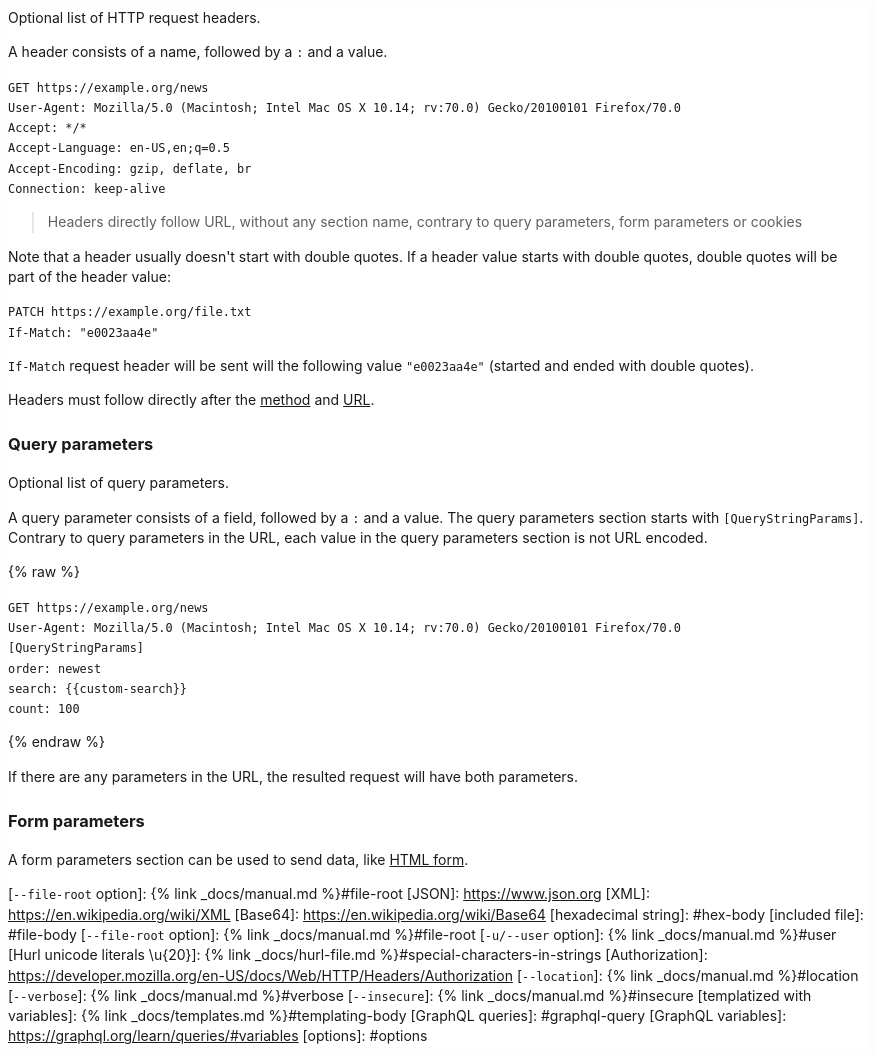 Optional list of HTTP request headers.

A header consists of a name, followed by a `:` and a value.

```hurl
GET https://example.org/news
User-Agent: Mozilla/5.0 (Macintosh; Intel Mac OS X 10.14; rv:70.0) Gecko/20100101 Firefox/70.0
Accept: */*
Accept-Language: en-US,en;q=0.5
Accept-Encoding: gzip, deflate, br
Connection: keep-alive
```

> Headers directly follow URL, without any section name, contrary to query parameters, form parameters
> or cookies

Note that a header usually doesn't start with double quotes. If a header value starts with double quotes, double
quotes will be part of the header value:

```hurl
PATCH https://example.org/file.txt
If-Match: "e0023aa4e"
```

`If-Match` request header will be sent will the following value `"e0023aa4e"` (started and ended with double quotes).

Headers must follow directly after the [method] and [URL].

### Query parameters

Optional list of query parameters.

A query parameter consists of a field, followed by a `:` and a value. The query parameters section starts with
`[QueryStringParams]`. Contrary to query parameters in the URL, each value in the query parameters section is not
URL encoded.

{% raw %}
```hurl
GET https://example.org/news
User-Agent: Mozilla/5.0 (Macintosh; Intel Mac OS X 10.14; rv:70.0) Gecko/20100101 Firefox/70.0
[QueryStringParams]
order: newest
search: {{custom-search}}
count: 100
```
{% endraw %}


If there are any parameters in the URL, the resulted request will have both parameters.

### Form parameters

A form parameters section can be used to send data, like [HTML form].


[method]: #method
[URL]: #url
[headers]: #headers
[Headers]: #headers
[query parameters]: #query-parameters
[form parameters]: #form-parameters
[multipart form data]: #multipart-form-data
[cookies]: #cookies
[basic authentication]: #basic-authentication
[body]: #body
[query parameters section]: #query-parameters
[HTML form]: https://developer.mozilla.org/en-US/docs/Learn/Forms
[multiline string body]: #multiline-string-body
[oneline string body]: #oneline-string-body
[body section]: #body
[multipart/form-data on MDN]: https://developer.mozilla.org/en-US/docs/Web/HTTP/Methods/POST
[`--file-root` option]: {% link _docs/manual.md %}#file-root
[JSON]: https://www.json.org
[XML]: https://en.wikipedia.org/wiki/XML
[Base64]: https://en.wikipedia.org/wiki/Base64
[hexadecimal string]: #hex-body
[included file]: #file-body
[`--file-root` option]: {% link _docs/manual.md %}#file-root
[`-u/--user` option]: {% link _docs/manual.md %}#user
[Hurl unicode literals \u{20}]: {% link _docs/hurl-file.md %}#special-characters-in-strings
[Authorization]: https://developer.mozilla.org/en-US/docs/Web/HTTP/Headers/Authorization
[`--location`]: {% link _docs/manual.md %}#location
[`--verbose`]: {% link _docs/manual.md %}#verbose
[`--insecure`]: {% link _docs/manual.md %}#insecure
[templatized with variables]: {% link _docs/templates.md %}#templating-body
[GraphQL queries]: #graphql-query
[GraphQL variables]: https://graphql.org/learn/queries/#variables
[options]: #options